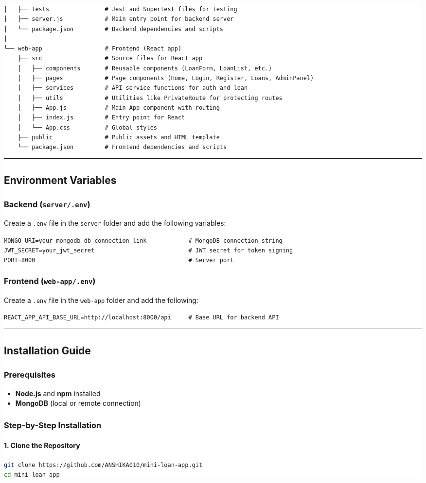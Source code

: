 ```plaintext
│   ├── tests                # Jest and Supertest files for testing
│   ├── server.js            # Main entry point for backend server
│   └── package.json         # Backend dependencies and scripts
│
└── web-app                  # Frontend (React app)
    ├── src                  # Source files for React app
    │   ├── components       # Reusable components (LoanForm, LoanList, etc.)
    │   ├── pages            # Page components (Home, Login, Register, Loans, AdminPanel)
    │   ├── services         # API service functions for auth and loan
    │   ├── utils            # Utilities like PrivateRoute for protecting routes
    │   ├── App.js           # Main App component with routing
    │   ├── index.js         # Entry point for React
    │   └── App.css          # Global styles
    ├── public               # Public assets and HTML template
    └── package.json         # Frontend dependencies and scripts
```
---

## Environment Variables

### Backend (`server/.env`)

Create a `.env` file in the `server` folder and add the following variables:

```plaintext
MONGO_URI=your_mongodb_db_connection_link            # MongoDB connection string
JWT_SECRET=your_jwt_secret                           # JWT secret for token signing
PORT=8000                                            # Server port
```

### Frontend (`web-app/.env`)

Create a `.env` file in the `web-app` folder and add the following:

```plaintext
REACT_APP_API_BASE_URL=http://localhost:8000/api     # Base URL for backend API
```

---

## Installation Guide

### Prerequisites
- **Node.js** and **npm** installed
- **MongoDB** (local or remote connection)

### Step-by-Step Installation

#### 1. Clone the Repository
```bash
git clone https://github.com/ANSHIKA010/mini-loan-app.git
cd mini-loan-app
```
